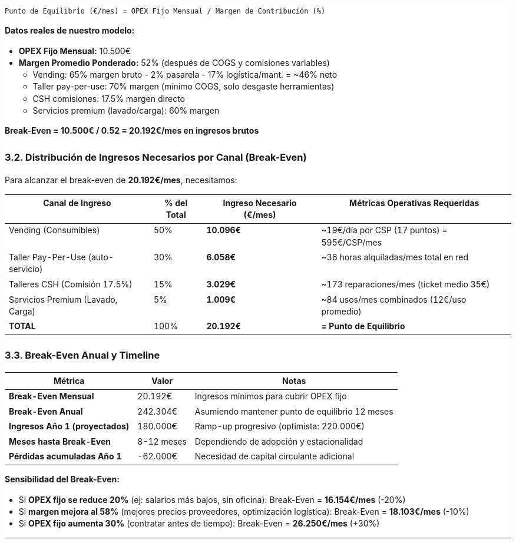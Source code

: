 ```
Punto de Equilibrio (€/mes) = OPEX Fijo Mensual / Margen de Contribución (%)
```

**Datos reales de nuestro modelo:**

- **OPEX Fijo Mensual:** 10.500€
- **Margen Promedio Ponderado:** 52% (después de COGS y comisiones variables)
  - Vending: 65% margen bruto - 2% pasarela - 17% logística/mant. = ~46% neto
  - Taller pay-per-use: 70% margen (mínimo COGS, solo desgaste herramientas)
  - CSH comisiones: 17.5% margen directo
  - Servicios premium (lavado/carga): 60% margen

**Break-Even = 10.500€ / 0.52 = 20.192€/mes en ingresos brutos**

### 3.2. Distribución de Ingresos Necesarios por Canal (Break-Even)

Para alcanzar el break-even de **20.192€/mes**, necesitamos:

| Canal de Ingreso                   | % del Total | Ingreso Necesario (€/mes) | Métricas Operativas Requeridas              |
| ---------------------------------- | ----------- | ------------------------- | ------------------------------------------- |
| Vending (Consumibles)              | 50%         | **10.096€**               | ~19€/día por CSP (17 puntos) = 595€/CSP/mes |
| Taller Pay-Per-Use (auto-servicio) | 30%         | **6.058€**                | ~36 horas alquiladas/mes total en red       |
| Talleres CSH (Comisión 17.5%)      | 15%         | **3.029€**                | ~173 reparaciones/mes (ticket medio 35€)    |
| Servicios Premium (Lavado, Carga)  | 5%          | **1.009€**                | ~84 usos/mes combinados (12€/uso promedio)  |
| **TOTAL**                          | 100%        | **20.192€**               | **= Punto de Equilibrio**                   |

### 3.3. Break-Even Anual y Timeline

| Métrica                          | Valor      | Notas                                           |
| -------------------------------- | ---------- | ----------------------------------------------- |
| **Break-Even Mensual**           | 20.192€    | Ingresos mínimos para cubrir OPEX fijo          |
| **Break-Even Anual**             | 242.304€   | Asumiendo mantener punto de equilibrio 12 meses |
| **Ingresos Año 1 (proyectados)** | 180.000€   | Ramp-up progresivo (optimista: 220.000€)        |
| **Meses hasta Break-Even**       | 8-12 meses | Dependiendo de adopción y estacionalidad        |
| **Pérdidas acumuladas Año 1**    | -62.000€   | Necesidad de capital circulante adicional       |

**Sensibilidad del Break-Even:**

- Si **OPEX fijo se reduce 20%** (ej: salarios más bajos, sin oficina): Break-Even = **16.154€/mes** (-20%)
- Si **margen mejora al 58%** (mejores precios proveedores, optimización logística): Break-Even = **18.103€/mes** (-10%)
- Si **OPEX fijo aumenta 30%** (contratar antes de tiempo): Break-Even = **26.250€/mes** (+30%)

---
